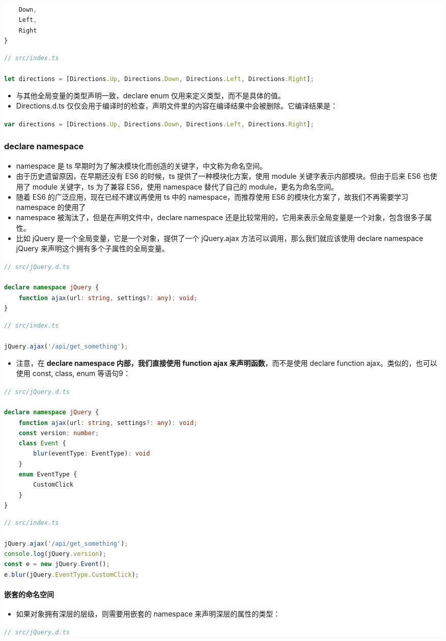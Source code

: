 ~~~ts
    Down,
    Left,
    Right
}
~~~
~~~ts
// src/index.ts

let directions = [Directions.Up, Directions.Down, Directions.Left, Directions.Right];
~~~
- 与其他全局变量的类型声明一致，declare enum 仅用来定义类型，而不是具体的值。
- Directions.d.ts 仅仅会用于编译时的检查，声明文件里的内容在编译结果中会被删除。它编译结果是：
~~~ts
var directions = [Directions.Up, Directions.Down, Directions.Left, Directions.Right];
~~~
### declare namespace
- namespace 是 ts 早期时为了解决模块化而创造的关键字，中文称为命名空间。
- 由于历史遗留原因，在早期还没有 ES6 的时候，ts 提供了一种模块化方案，使用 module 关键字表示内部模块。但由于后来 ES6 也使用了 module 关键字，ts 为了兼容 ES6，使用 namespace 替代了自己的 module，更名为命名空间。
- 随着 ES6 的广泛应用，现在已经不建议再使用 ts 中的 namespace，而推荐使用 ES6 的模块化方案了，故我们不再需要学习 namespace 的使用了
- namespace 被淘汰了，但是在声明文件中，declare namespace 还是比较常用的，它用来表示全局变量是一个对象，包含很多子属性。
- 比如 jQuery 是一个全局变量，它是一个对象，提供了一个 jQuery.ajax 方法可以调用，那么我们就应该使用 declare namespace jQuery 来声明这个拥有多个子属性的全局变量。
~~~ts
// src/jQuery.d.ts

declare namespace jQuery {
    function ajax(url: string, settings?: any): void;
}
~~~
~~~ts
// src/index.ts

jQuery.ajax('/api/get_something');
~~~
- 注意，在 **declare namespace 内部，我们直接使用 function ajax 来声明函数**，而不是使用 declare function ajax。类似的，也可以使用 const, class, enum 等语句9：
~~~ts
// src/jQuery.d.ts

declare namespace jQuery {
    function ajax(url: string, settings?: any): void;
    const version: number;
    class Event {
        blur(eventType: EventType): void
    }
    enum EventType {
        CustomClick
    }
}
~~~
~~~ts
// src/index.ts

jQuery.ajax('/api/get_something');
console.log(jQuery.version);
const e = new jQuery.Event();
e.blur(jQuery.EventType.CustomClick);
~~~
#### 嵌套的命名空间
- 如果对象拥有深层的层级，则需要用嵌套的 namespace 来声明深层的属性的类型：
~~~ts
// src/jQuery.d.ts

~~~